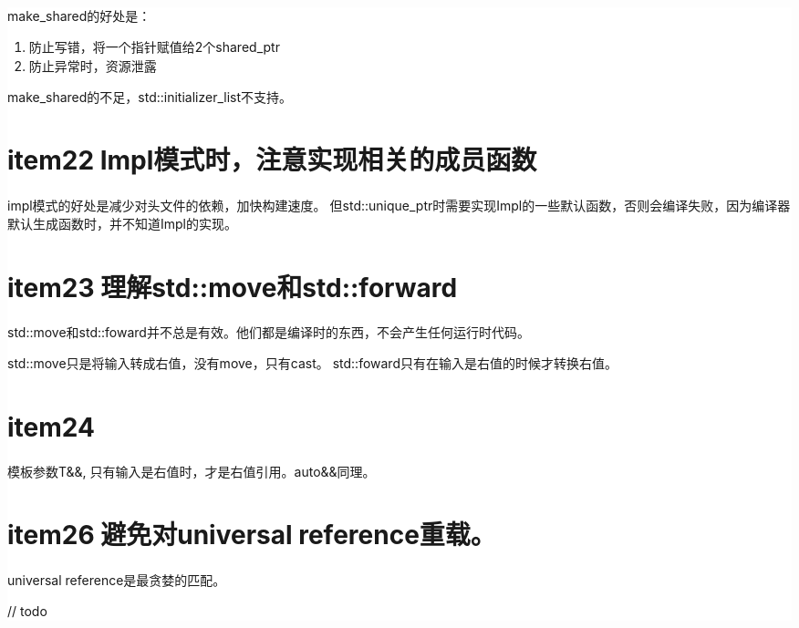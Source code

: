 make_shared的好处是：
1. 防止写错，将一个指针赋值给2个shared_ptr
2. 防止异常时，资源泄露

make_shared的不足，std::initializer_list不支持。

# item22 Impl模式时，注意实现相关的成员函数

impl模式的好处是减少对头文件的依赖，加快构建速度。
但std::unique_ptr<Impl>时需要实现Impl的一些默认函数，否则会编译失败，因为编译器默认生成函数时，并不知道Impl的实现。

# item23 理解std::move和std::forward

std::move和std::foward并不总是有效。他们都是编译时的东西，不会产生任何运行时代码。

std::move只是将输入转成右值，没有move，只有cast。
std::foward只有在输入是右值的时候才转换右值。

# item24 

模板参数T&&, 只有输入是右值时，才是右值引用。auto&&同理。

# item26 避免对universal reference重载。

universal reference是最贪婪的匹配。


// todo
